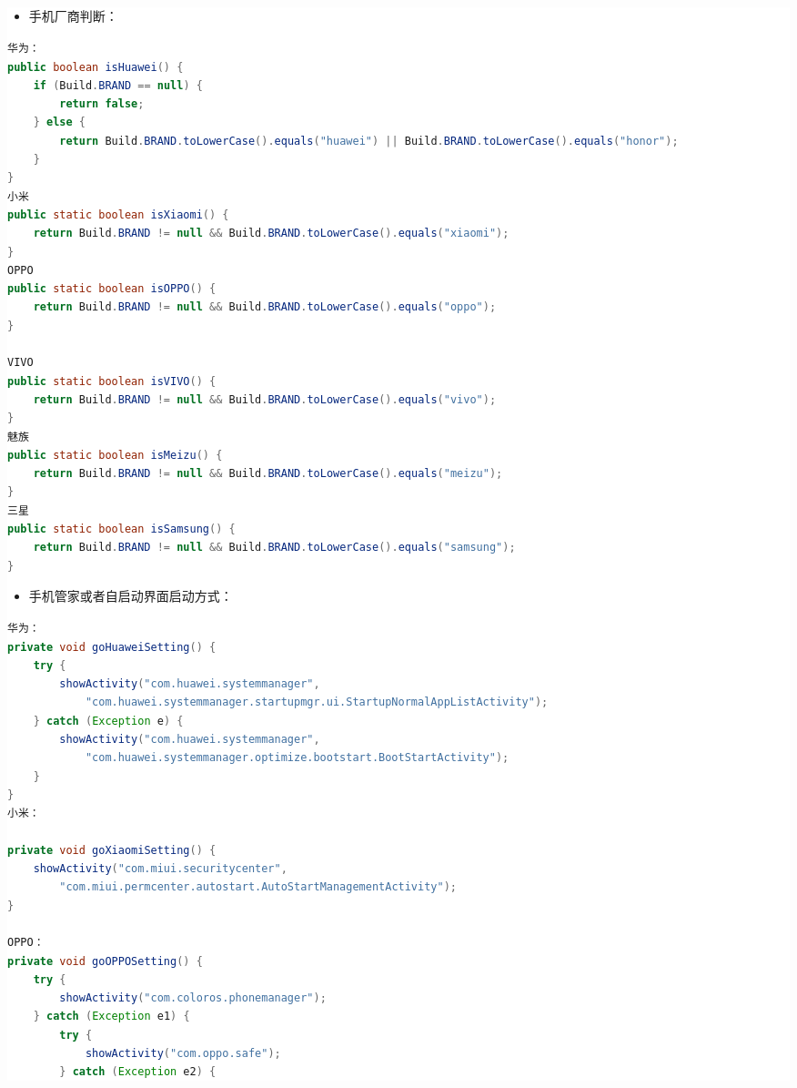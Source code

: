 


- 手机厂商判断：

```java
华为：
public boolean isHuawei() {
    if (Build.BRAND == null) {
        return false;
    } else {
        return Build.BRAND.toLowerCase().equals("huawei") || Build.BRAND.toLowerCase().equals("honor");
    }
}
小米
public static boolean isXiaomi() {
    return Build.BRAND != null && Build.BRAND.toLowerCase().equals("xiaomi");
}
OPPO
public static boolean isOPPO() {
    return Build.BRAND != null && Build.BRAND.toLowerCase().equals("oppo");
}

VIVO
public static boolean isVIVO() {
    return Build.BRAND != null && Build.BRAND.toLowerCase().equals("vivo");
}
魅族
public static boolean isMeizu() {
    return Build.BRAND != null && Build.BRAND.toLowerCase().equals("meizu");
}
三星
public static boolean isSamsung() {
    return Build.BRAND != null && Build.BRAND.toLowerCase().equals("samsung");
}

```

- 手机管家或者自启动界面启动方式：

```java
华为：
private void goHuaweiSetting() {
    try {
        showActivity("com.huawei.systemmanager",
            "com.huawei.systemmanager.startupmgr.ui.StartupNormalAppListActivity");
    } catch (Exception e) {
        showActivity("com.huawei.systemmanager",
            "com.huawei.systemmanager.optimize.bootstart.BootStartActivity");
    }
}
小米：

private void goXiaomiSetting() {
    showActivity("com.miui.securitycenter",
        "com.miui.permcenter.autostart.AutoStartManagementActivity");
}

OPPO：
private void goOPPOSetting() {
    try {
        showActivity("com.coloros.phonemanager");
    } catch (Exception e1) {
        try {
            showActivity("com.oppo.safe");
        } catch (Exception e2) {
```